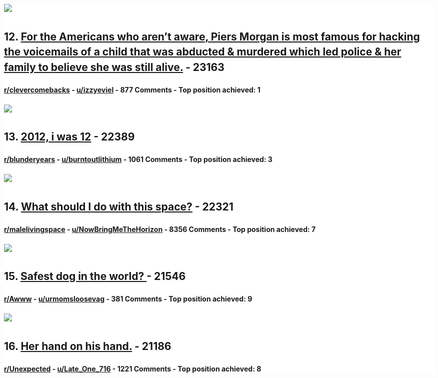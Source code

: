 <a href="https://i.redd.it/i38ijr2zkygc1.jpeg"><img src="https://b.thumbs.redditmedia.com/oqDaW8LjwdNggDEJYtDbxnwxOMDYZfE7pCtTYlzPzjk.jpg"></img></a>

## 12. [For the Americans who aren’t aware, Piers Morgan is most famous for hacking the voicemails of a child that was abducted &amp; murdered which led police &amp; her family to believe she was still alive.](http://reddit.com/r/clevercomebacks/comments/1akih0w/for_the_americans_who_arent_aware_piers_morgan_is/) - 23163
#### [r/clevercomebacks](http://reddit.com/r/clevercomebacks) - [u/izzyeviel](http://reddit.com/u/izzyeviel) - 877 Comments - Top position achieved: 1

<a href="https://i.redd.it/9rtqtbwyp0hc1.jpeg"><img src="https://b.thumbs.redditmedia.com/bhIW2AvEexQM-RVyFMJH1niKF0pHc9l62OwwX77zEbw.jpg"></img></a>

## 13. [2012, i was 12](http://reddit.com/r/blunderyears/comments/1akgvu9/2012_i_was_12/) - 22389
#### [r/blunderyears](http://reddit.com/r/blunderyears) - [u/burntoutlithium](http://reddit.com/u/burntoutlithium) - 1061 Comments - Top position achieved: 3

<a href="https://www.reddit.com/gallery/1akgvu9"><img src="https://b.thumbs.redditmedia.com/0MkxLwXgB6ejmdXZgK_bY7zibpXRkTQXi5gDXrWBi4E.jpg"></img></a>

## 14. [What should I do with this space?](http://reddit.com/r/malelivingspace/comments/1akfpwu/what_should_i_do_with_this_space/) - 22321
#### [r/malelivingspace](http://reddit.com/r/malelivingspace) - [u/NowBringMeTheHorizon](http://reddit.com/u/NowBringMeTheHorizon) - 8356 Comments - Top position achieved: 7

<a href="https://i.redd.it/2oej33y560hc1.jpeg"><img src="https://a.thumbs.redditmedia.com/Wuj5gmX9e9EG2wKax6F79dKZUHlwAyyHFvtUPxpz7J0.jpg"></img></a>

## 15. [Safest dog in the world? ](http://reddit.com/r/Awww/comments/1ak7e6z/safest_dog_in_the_world/) - 21546
#### [r/Awww](http://reddit.com/r/Awww) - [u/urmomsloosevag](http://reddit.com/u/urmomsloosevag) - 381 Comments - Top position achieved: 9

<a href="https://v.redd.it/94p5mynt7ygc1"><img src="https://external-preview.redd.it/dGZjMGdmbHQ3eWdjMXzh4JsYzBYPsI3-HD64ca60AN-TZBrzfDNxqdh37rtx.png?width=140&amp;height=140&amp;crop=140:140,smart&amp;format=jpg&amp;v=enabled&amp;lthumb=true&amp;s=4b2677d5ed22fb6f423c9c8e85fe48abc0785189"></img></a>

## 16. [Her hand on his hand.](http://reddit.com/r/Unexpected/comments/1akaa6r/her_hand_on_his_hand/) - 21186
#### [r/Unexpected](http://reddit.com/r/Unexpected) - [u/Late_One_716](http://reddit.com/u/Late_One_716) - 1221 Comments - Top position achieved: 8
